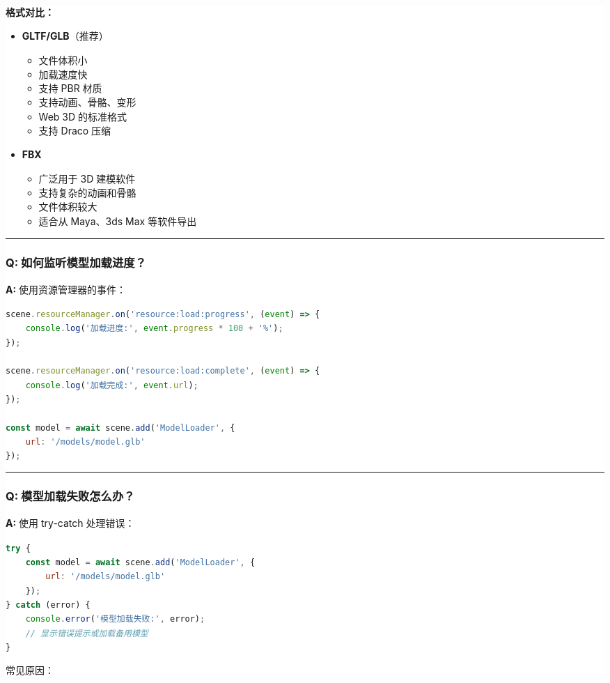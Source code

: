 **格式对比：**

- **GLTF/GLB**（推荐）
    - 文件体积小
    - 加载速度快
    - 支持 PBR 材质
    - 支持动画、骨骼、变形
    - Web 3D 的标准格式
    - 支持 Draco 压缩

- **FBX**
    - 广泛用于 3D 建模软件
    - 支持复杂的动画和骨骼
    - 文件体积较大
    - 适合从 Maya、3ds Max 等软件导出

---

### Q: 如何监听模型加载进度？

**A:** 使用资源管理器的事件：

```javascript
scene.resourceManager.on('resource:load:progress', (event) => {
    console.log('加载进度:', event.progress * 100 + '%');
});

scene.resourceManager.on('resource:load:complete', (event) => {
    console.log('加载完成:', event.url);
});

const model = await scene.add('ModelLoader', {
    url: '/models/model.glb'
});
```

---

### Q: 模型加载失败怎么办？

**A:** 使用 try-catch 处理错误：

```javascript
try {
    const model = await scene.add('ModelLoader', {
        url: '/models/model.glb'
    });
} catch (error) {
    console.error('模型加载失败:', error);
    // 显示错误提示或加载备用模型
}
```

常见原因：
